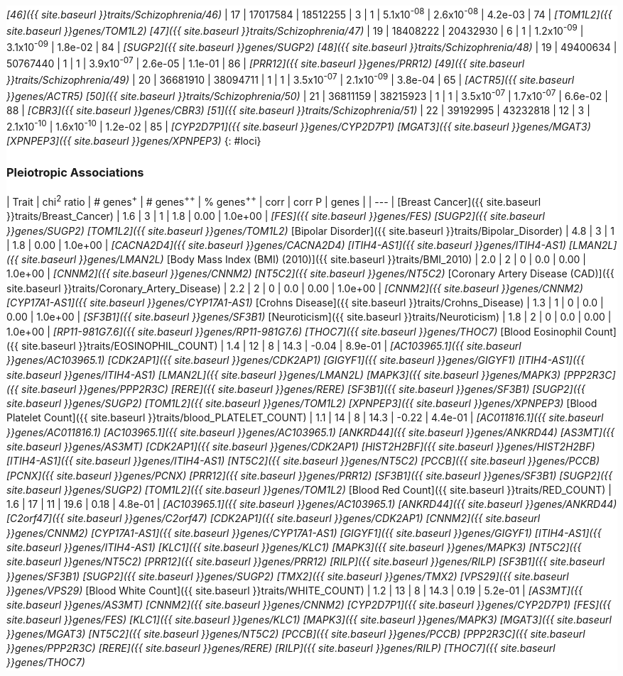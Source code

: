 *[46]({{ site.baseurl }}traits/Schizophrenia/46)* | 17 |  17017584 |  18512255 |  3 | 1 | 5.1x10<sup>-08</sup> | 2.6x10<sup>-08</sup> | 4.2e-03 |  74 | *[TOM1L2]({{ site.baseurl }}genes/TOM1L2)*
*[47]({{ site.baseurl }}traits/Schizophrenia/47)* | 19 |  18408222 |  20432930 |  6 | 1 | 1.2x10<sup>-09</sup> | 3.1x10<sup>-09</sup> | 1.8e-02 |  84 | *[SUGP2]({{ site.baseurl }}genes/SUGP2)*
*[48]({{ site.baseurl }}traits/Schizophrenia/48)* | 19 |  49400634 |  50767440 |  1 | 1 | 3.9x10<sup>-07</sup> | 2.6e-05 | 1.1e-01 |  86 | *[PRR12]({{ site.baseurl }}genes/PRR12)*
*[49]({{ site.baseurl }}traits/Schizophrenia/49)* | 20 |  36681910 |  38094711 |  1 | 1 | 3.5x10<sup>-07</sup> | 2.1x10<sup>-09</sup> | 3.8e-04 |  65 | *[ACTR5]({{ site.baseurl }}genes/ACTR5)*
*[50]({{ site.baseurl }}traits/Schizophrenia/50)* | 21 |  36811159 |  38215923 |  1 | 1 | 3.5x10<sup>-07</sup> | 1.7x10<sup>-07</sup> | 6.6e-02 |  88 | *[CBR3]({{ site.baseurl }}genes/CBR3)*
*[51]({{ site.baseurl }}traits/Schizophrenia/51)* | 22 |  39192995 |  43232818 | 12 | 3 | 2.1x10<sup>-10</sup> | 1.6x10<sup>-10</sup> | 1.2e-02 |  85 | *[CYP2D7P1]({{ site.baseurl }}genes/CYP2D7P1) [MGAT3]({{ site.baseurl }}genes/MGAT3) [XPNPEP3]({{ site.baseurl }}genes/XPNPEP3)*
{: #loci}

### Pleiotropic Associations

| Trait | chi<sup>2</sup> ratio | # genes<sup>+</sup> | # genes<sup>++</sup> | % genes<sup>++</sup> | corr | corr P | genes |
| --- |
[Breast Cancer]({{ site.baseurl }}traits/Breast_Cancer) | 1.6 |  3 |  1 |  1.8 |  0.00 | 1.0e+00 | *[FES]({{ site.baseurl }}genes/FES) [SUGP2]({{ site.baseurl }}genes/SUGP2) [TOM1L2]({{ site.baseurl }}genes/TOM1L2)*
[Bipolar Disorder]({{ site.baseurl }}traits/Bipolar_Disorder) | 4.8 |  3 |  1 |  1.8 |  0.00 | 1.0e+00 | *[CACNA2D4]({{ site.baseurl }}genes/CACNA2D4) [ITIH4-AS1]({{ site.baseurl }}genes/ITIH4-AS1) [LMAN2L]({{ site.baseurl }}genes/LMAN2L)*
[Body Mass Index (BMI) (2010)]({{ site.baseurl }}traits/BMI_2010) | 2.0 |  2 |  0 |  0.0 |  0.00 | 1.0e+00 | *[CNNM2]({{ site.baseurl }}genes/CNNM2) [NT5C2]({{ site.baseurl }}genes/NT5C2)*
[Coronary Artery Disease (CAD)]({{ site.baseurl }}traits/Coronary_Artery_Disease) | 2.2 |  2 |  0 |  0.0 |  0.00 | 1.0e+00 | *[CNNM2]({{ site.baseurl }}genes/CNNM2) [CYP17A1-AS1]({{ site.baseurl }}genes/CYP17A1-AS1)*
[Crohns Disease]({{ site.baseurl }}traits/Crohns_Disease) | 1.3 |  1 |  0 |  0.0 |  0.00 | 1.0e+00 | *[SF3B1]({{ site.baseurl }}genes/SF3B1)*
[Neuroticism]({{ site.baseurl }}traits/Neuroticism) | 1.8 |  2 |  0 |  0.0 |  0.00 | 1.0e+00 | *[RP11-981G7.6]({{ site.baseurl }}genes/RP11-981G7.6) [THOC7]({{ site.baseurl }}genes/THOC7)*
[Blood Eosinophil Count]({{ site.baseurl }}traits/EOSINOPHIL_COUNT) | 1.4 | 12 |  8 | 14.3 | -0.04 | 8.9e-01 | *[AC103965.1]({{ site.baseurl }}genes/AC103965.1) [CDK2AP1]({{ site.baseurl }}genes/CDK2AP1) [GIGYF1]({{ site.baseurl }}genes/GIGYF1) [ITIH4-AS1]({{ site.baseurl }}genes/ITIH4-AS1) [LMAN2L]({{ site.baseurl }}genes/LMAN2L) [MAPK3]({{ site.baseurl }}genes/MAPK3) [PPP2R3C]({{ site.baseurl }}genes/PPP2R3C) [RERE]({{ site.baseurl }}genes/RERE) [SF3B1]({{ site.baseurl }}genes/SF3B1) [SUGP2]({{ site.baseurl }}genes/SUGP2) [TOM1L2]({{ site.baseurl }}genes/TOM1L2) [XPNPEP3]({{ site.baseurl }}genes/XPNPEP3)*
[Blood Platelet Count]({{ site.baseurl }}traits/blood_PLATELET_COUNT) | 1.1 | 14 |  8 | 14.3 | -0.22 | 4.4e-01 | *[AC011816.1]({{ site.baseurl }}genes/AC011816.1) [AC103965.1]({{ site.baseurl }}genes/AC103965.1) [ANKRD44]({{ site.baseurl }}genes/ANKRD44) [AS3MT]({{ site.baseurl }}genes/AS3MT) [CDK2AP1]({{ site.baseurl }}genes/CDK2AP1) [HIST2H2BF]({{ site.baseurl }}genes/HIST2H2BF) [ITIH4-AS1]({{ site.baseurl }}genes/ITIH4-AS1) [NT5C2]({{ site.baseurl }}genes/NT5C2) [PCCB]({{ site.baseurl }}genes/PCCB) [PCNX]({{ site.baseurl }}genes/PCNX) [PRR12]({{ site.baseurl }}genes/PRR12) [SF3B1]({{ site.baseurl }}genes/SF3B1) [SUGP2]({{ site.baseurl }}genes/SUGP2) [TOM1L2]({{ site.baseurl }}genes/TOM1L2)*
[Blood Red Count]({{ site.baseurl }}traits/RED_COUNT) | 1.6 | 17 | 11 | 19.6 |  0.18 | 4.8e-01 | *[AC103965.1]({{ site.baseurl }}genes/AC103965.1) [ANKRD44]({{ site.baseurl }}genes/ANKRD44) [C2orf47]({{ site.baseurl }}genes/C2orf47) [CDK2AP1]({{ site.baseurl }}genes/CDK2AP1) [CNNM2]({{ site.baseurl }}genes/CNNM2) [CYP17A1-AS1]({{ site.baseurl }}genes/CYP17A1-AS1) [GIGYF1]({{ site.baseurl }}genes/GIGYF1) [ITIH4-AS1]({{ site.baseurl }}genes/ITIH4-AS1) [KLC1]({{ site.baseurl }}genes/KLC1) [MAPK3]({{ site.baseurl }}genes/MAPK3) [NT5C2]({{ site.baseurl }}genes/NT5C2) [PRR12]({{ site.baseurl }}genes/PRR12) [RILP]({{ site.baseurl }}genes/RILP) [SF3B1]({{ site.baseurl }}genes/SF3B1) [SUGP2]({{ site.baseurl }}genes/SUGP2) [TMX2]({{ site.baseurl }}genes/TMX2) [VPS29]({{ site.baseurl }}genes/VPS29)*
[Blood White Count]({{ site.baseurl }}traits/WHITE_COUNT) | 1.2 | 13 |  8 | 14.3 |  0.19 | 5.2e-01 | *[AS3MT]({{ site.baseurl }}genes/AS3MT) [CNNM2]({{ site.baseurl }}genes/CNNM2) [CYP2D7P1]({{ site.baseurl }}genes/CYP2D7P1) [FES]({{ site.baseurl }}genes/FES) [KLC1]({{ site.baseurl }}genes/KLC1) [MAPK3]({{ site.baseurl }}genes/MAPK3) [MGAT3]({{ site.baseurl }}genes/MGAT3) [NT5C2]({{ site.baseurl }}genes/NT5C2) [PCCB]({{ site.baseurl }}genes/PCCB) [PPP2R3C]({{ site.baseurl }}genes/PPP2R3C) [RERE]({{ site.baseurl }}genes/RERE) [RILP]({{ site.baseurl }}genes/RILP) [THOC7]({{ site.baseurl }}genes/THOC7)*